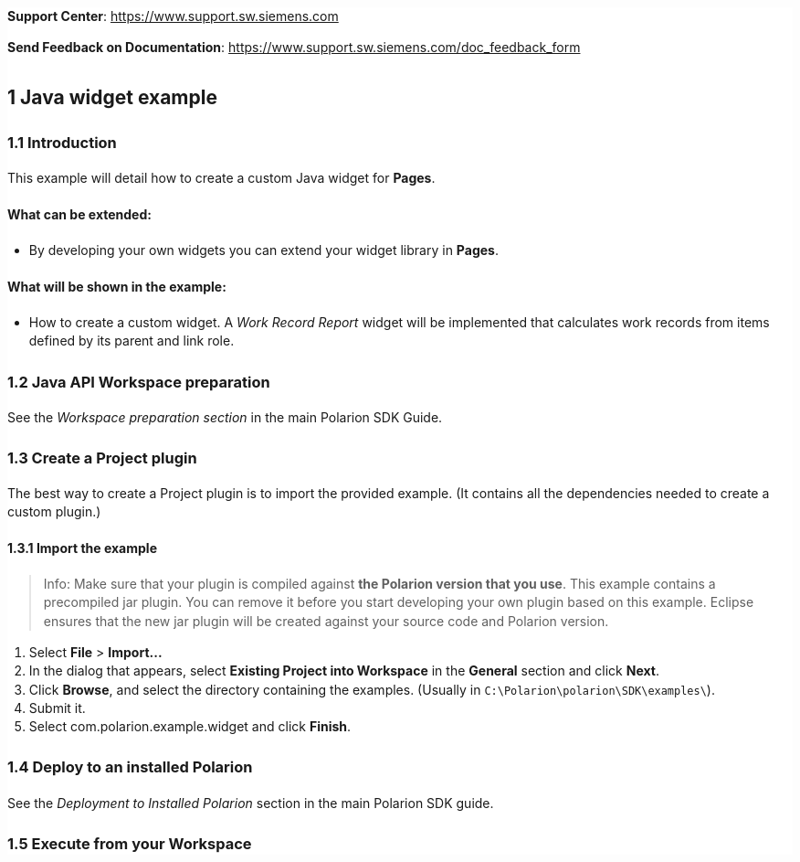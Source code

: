 **Support Center**: https://www.support.sw.siemens.com

**Send Feedback on Documentation**: https://www.support.sw.siemens.com/doc_feedback_form



## 1 Java widget example


### 1.1 Introduction

This example will detail how to create a custom Java widget for **Pages**.

#### What can be extended:
- By developing your own widgets you can extend your widget library in **Pages**.

#### What will be shown in the example:
- How to create a custom widget. A *Work Record Report* widget will be implemented that calculates work records from items defined by its parent and link
	role.


### 1.2 Java API Workspace preparation

See the *Workspace preparation section* in the main Polarion SDK Guide.


### 1.3 Create a Project plugin

The best way to create a Project plugin is to import the provided example. (It contains all the dependencies needed to create a custom plugin.)

#### 1.3.1 Import the example

>
> Info: Make sure that your plugin is compiled against **the Polarion version that you use**. This example contains a precompiled jar plugin. You can remove it before you start
> developing your own plugin based on this example. Eclipse ensures that the new jar plugin will be created against your source code and Polarion version.
>

1. Select **File** > **Import...**
2. In the dialog that appears, select **Existing Project into Workspace** in the **General** section and click **Next**.
3. Click **Browse**, and select the directory containing the examples. (Usually in `C:\Polarion\polarion\SDK\examples\`).
4. Submit it.
5. Select com.polarion.example.widget and click **Finish**.


### 1.4 Deploy to an installed Polarion

See the *Deployment to Installed Polarion* section in the main Polarion SDK guide.


### 1.5 Execute from your Workspace
